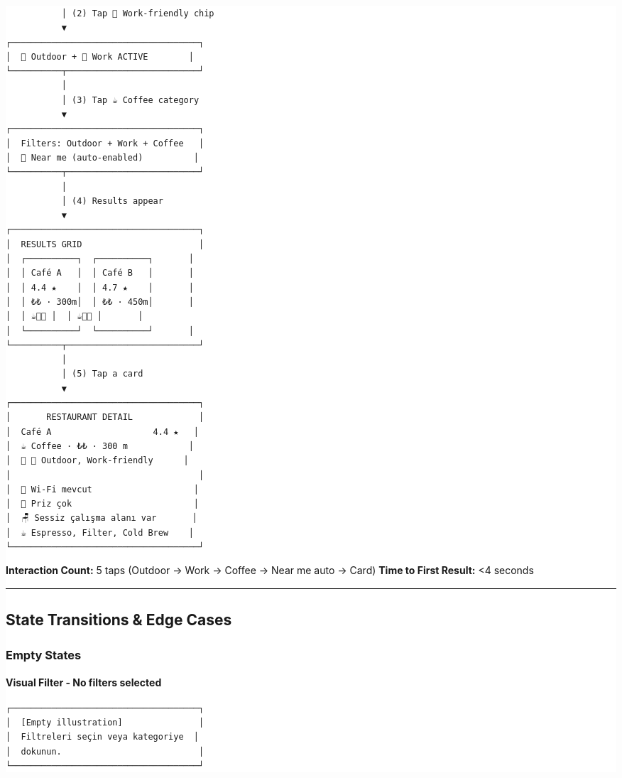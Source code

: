 ```
           │ (2) Tap 💼 Work-friendly chip
           ▼
┌─────────────────────────────────────┐
│  🌳 Outdoor + 💼 Work ACTIVE        │
└──────────┬──────────────────────────┘
           │
           │ (3) Tap ☕ Coffee category
           ▼
┌─────────────────────────────────────┐
│  Filters: Outdoor + Work + Coffee   │
│  📍 Near me (auto-enabled)          │
└──────────┬──────────────────────────┘
           │
           │ (4) Results appear
           ▼
┌─────────────────────────────────────┐
│  RESULTS GRID                       │
│  ┌──────────┐  ┌──────────┐       │
│  │ Café A   │  │ Café B   │       │
│  │ 4.4 ★    │  │ 4.7 ★    │       │
│  │ ₺₺ · 300m│  │ ₺₺ · 450m│       │
│  │ ☕🌳💼 │  │ ☕🌳💼 │       │
│  └──────────┘  └──────────┘       │
└──────────┬──────────────────────────┘
           │
           │ (5) Tap a card
           ▼
┌─────────────────────────────────────┐
│       RESTAURANT DETAIL             │
│  Café A                    4.4 ★   │
│  ☕ Coffee · ₺₺ · 300 m            │
│  🌳 💼 Outdoor, Work-friendly      │
│                                     │
│  📶 Wi-Fi mevcut                    │
│  🔌 Priz çok                        │
│  🪑 Sessiz çalışma alanı var       │
│  ☕ Espresso, Filter, Cold Brew    │
└─────────────────────────────────────┘
```

**Interaction Count:** 5 taps (Outdoor → Work → Coffee → Near me auto → Card)
**Time to First Result:** <4 seconds

---

## State Transitions & Edge Cases

### Empty States

**Visual Filter - No filters selected**
```
┌─────────────────────────────────────┐
│  [Empty illustration]               │
│  Filtreleri seçin veya kategoriye  │
│  dokunun.                           │
└─────────────────────────────────────┘
```
